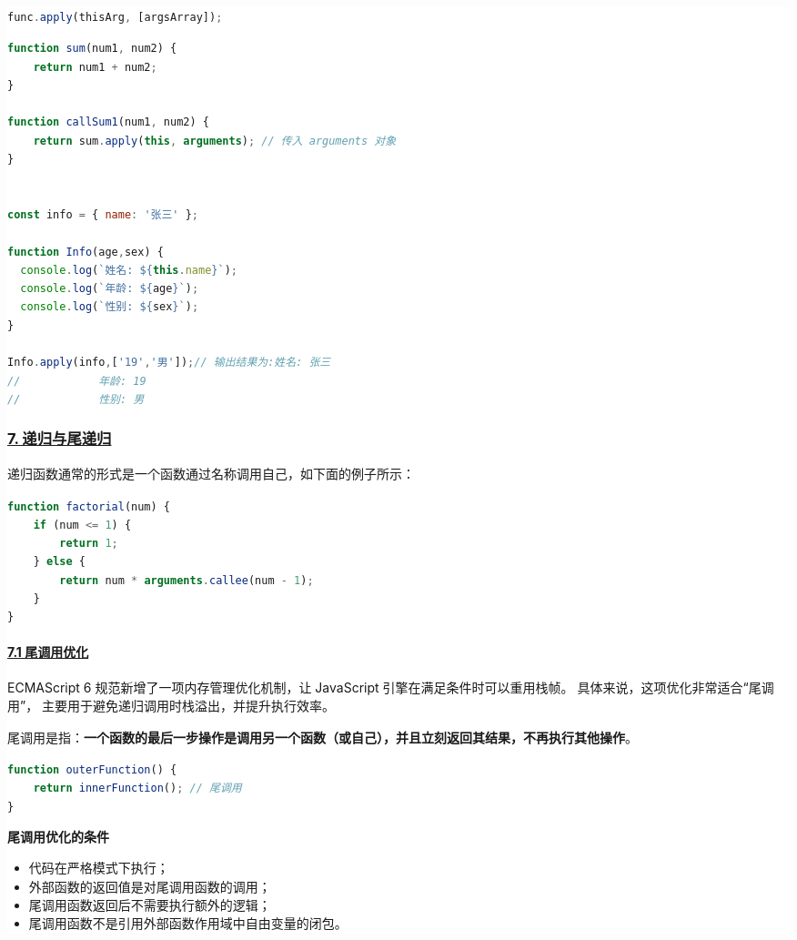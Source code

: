 ```javascript
func.apply(thisArg, [argsArray]);
```

```javascript
function sum(num1, num2) {
    return num1 + num2;
}

function callSum1(num1, num2) {
    return sum.apply(this, arguments); // 传入 arguments 对象
}


const info = { name: '张三' };

function Info(age,sex) {
  console.log(`姓名: ${this.name}`);
  console.log(`年龄: ${age}`);
  console.log(`性别: ${sex}`);
}

Info.apply(info,['19','男']);// 输出结果为:姓名: 张三
//            年龄: 19
//            性别: 男
```

### [7. 递归与尾递归](#)
递归函数通常的形式是一个函数通过名称调用自己，如下面的例子所示：
```javascript
function factorial(num) {
    if (num <= 1) {
        return 1;
    } else {
        return num * arguments.callee(num - 1);
    }
}
```

#### [7.1 尾调用优化](#)
ECMAScript 6 规范新增了一项内存管理优化机制，让 JavaScript 引擎在满足条件时可以重用栈帧。
具体来说，这项优化非常适合“尾调用”， 主要用于避免递归调用时栈溢出，并提升执行效率。

尾调用是指：**一个函数的最后一步操作是调用另一个函数（或自己），并且立刻返回其结果，不再执行其他操作**。


```javascript
function outerFunction() {
    return innerFunction(); // 尾调用
} 
```
**尾调用优化的条件**
* 代码在严格模式下执行；
* 外部函数的返回值是对尾调用函数的调用；
* 尾调用函数返回后不需要执行额外的逻辑；
* 尾调用函数不是引用外部函数作用域中自由变量的闭包。
